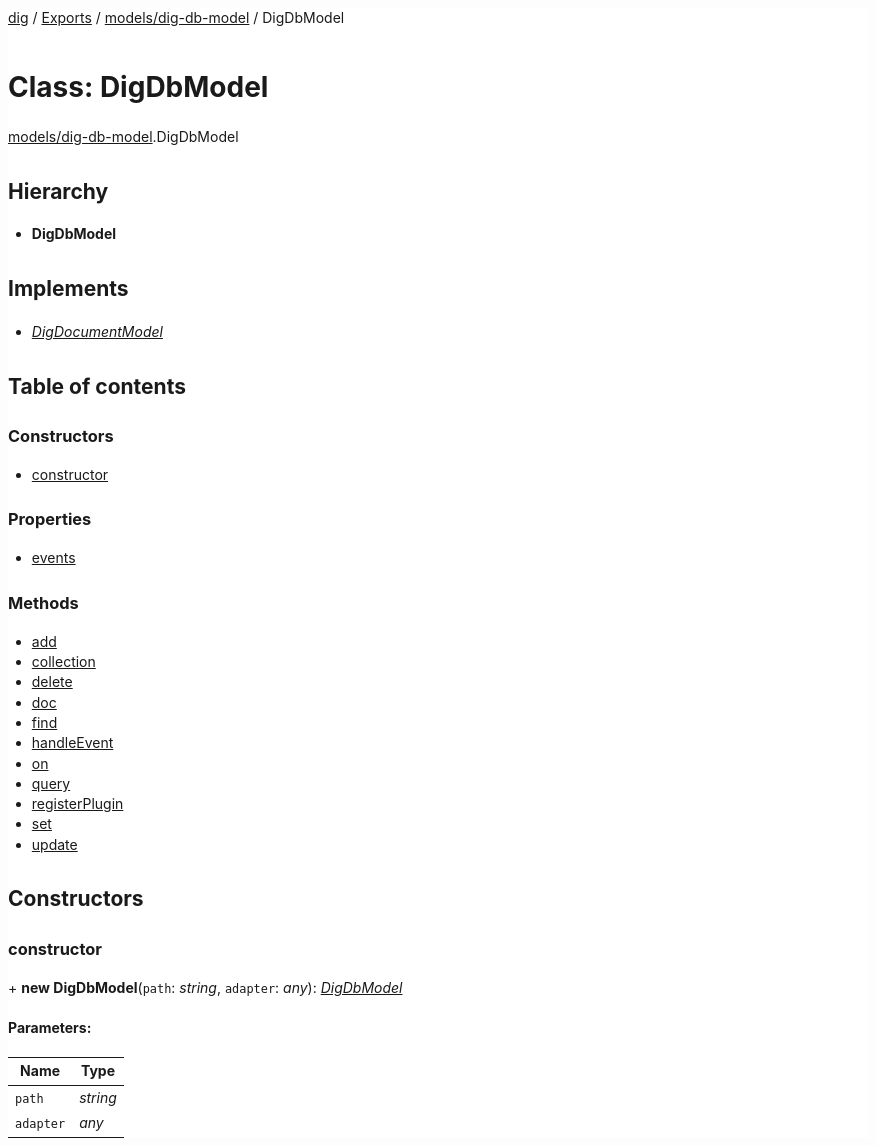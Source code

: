 [dig](../../README.md) / [Exports](../../modules.md) / [models/dig-db-model](../../modules/models_dig_db_model.md) / DigDbModel

# Class: DigDbModel

[models/dig-db-model](../../modules/models_dig_db_model.md).DigDbModel

## Hierarchy

* **DigDbModel**

## Implements

* [*DigDocumentModel*](../../interfaces/interfaces/dig-document-model.digdocumentmodel.md)

## Table of contents

### Constructors

- [constructor](dig-db-model.digdbmodel.md#constructor)

### Properties

- [events](dig-db-model.digdbmodel.md#events)

### Methods

- [add](dig-db-model.digdbmodel.md#add)
- [collection](dig-db-model.digdbmodel.md#collection)
- [delete](dig-db-model.digdbmodel.md#delete)
- [doc](dig-db-model.digdbmodel.md#doc)
- [find](dig-db-model.digdbmodel.md#find)
- [handleEvent](dig-db-model.digdbmodel.md#handleevent)
- [on](dig-db-model.digdbmodel.md#on)
- [query](dig-db-model.digdbmodel.md#query)
- [registerPlugin](dig-db-model.digdbmodel.md#registerplugin)
- [set](dig-db-model.digdbmodel.md#set)
- [update](dig-db-model.digdbmodel.md#update)

## Constructors

### constructor

\+ **new DigDbModel**(`path`: *string*, `adapter`: *any*): [*DigDbModel*](dig-db-model.digdbmodel.md)

#### Parameters:

Name | Type |
------ | ------ |
`path` | *string* |
`adapter` | *any* |
